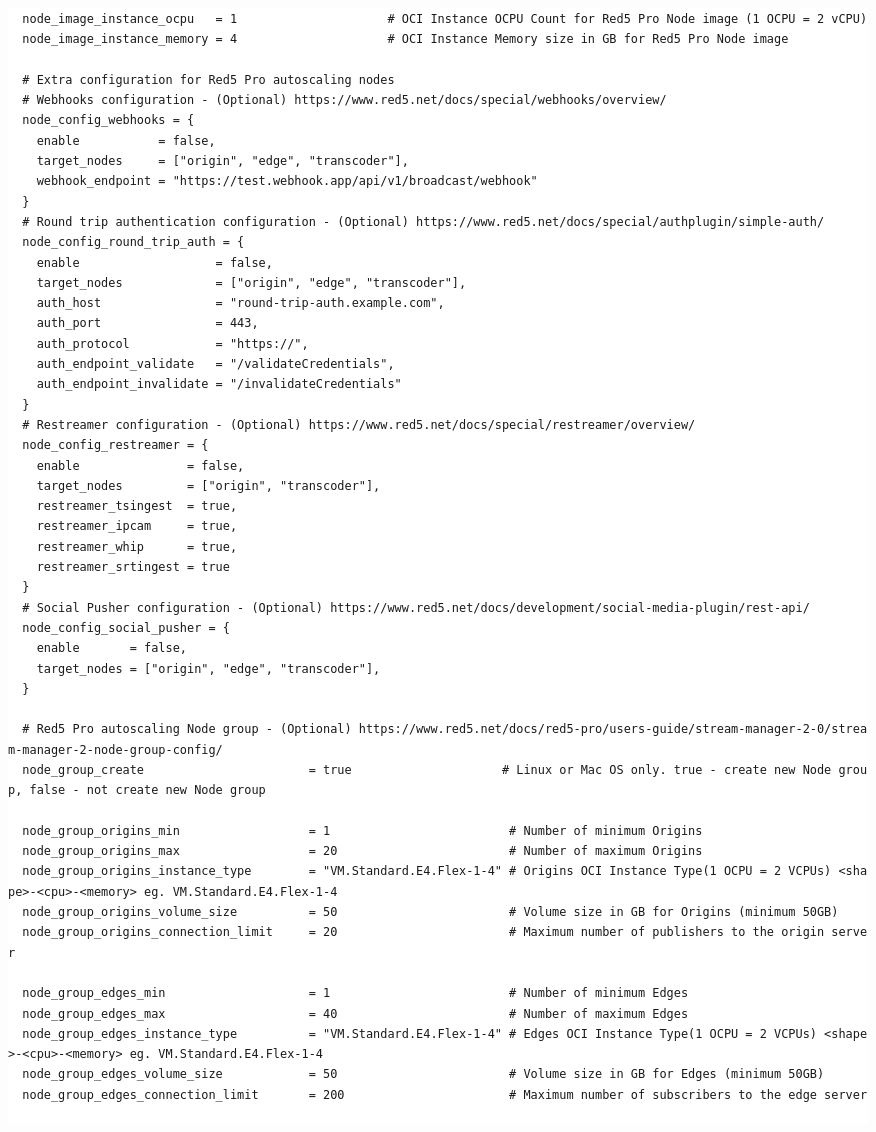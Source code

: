 ```hcl
  node_image_instance_ocpu   = 1                     # OCI Instance OCPU Count for Red5 Pro Node image (1 OCPU = 2 vCPU)
  node_image_instance_memory = 4                     # OCI Instance Memory size in GB for Red5 Pro Node image

  # Extra configuration for Red5 Pro autoscaling nodes
  # Webhooks configuration - (Optional) https://www.red5.net/docs/special/webhooks/overview/
  node_config_webhooks = {
    enable           = false,
    target_nodes     = ["origin", "edge", "transcoder"],
    webhook_endpoint = "https://test.webhook.app/api/v1/broadcast/webhook"
  }
  # Round trip authentication configuration - (Optional) https://www.red5.net/docs/special/authplugin/simple-auth/
  node_config_round_trip_auth = {
    enable                   = false,
    target_nodes             = ["origin", "edge", "transcoder"],
    auth_host                = "round-trip-auth.example.com",
    auth_port                = 443,
    auth_protocol            = "https://",
    auth_endpoint_validate   = "/validateCredentials",
    auth_endpoint_invalidate = "/invalidateCredentials"
  }
  # Restreamer configuration - (Optional) https://www.red5.net/docs/special/restreamer/overview/
  node_config_restreamer = {
    enable               = false,
    target_nodes         = ["origin", "transcoder"],
    restreamer_tsingest  = true,
    restreamer_ipcam     = true,
    restreamer_whip      = true,
    restreamer_srtingest = true
  }
  # Social Pusher configuration - (Optional) https://www.red5.net/docs/development/social-media-plugin/rest-api/
  node_config_social_pusher = {
    enable       = false,
    target_nodes = ["origin", "edge", "transcoder"],
  }

  # Red5 Pro autoscaling Node group - (Optional) https://www.red5.net/docs/red5-pro/users-guide/stream-manager-2-0/stream-manager-2-node-group-config/
  node_group_create                       = true                     # Linux or Mac OS only. true - create new Node group, false - not create new Node group
  
  node_group_origins_min                  = 1                         # Number of minimum Origins
  node_group_origins_max                  = 20                        # Number of maximum Origins
  node_group_origins_instance_type        = "VM.Standard.E4.Flex-1-4" # Origins OCI Instance Type(1 OCPU = 2 VCPUs) <shape>-<cpu>-<memory> eg. VM.Standard.E4.Flex-1-4
  node_group_origins_volume_size          = 50                        # Volume size in GB for Origins (minimum 50GB)
  node_group_origins_connection_limit     = 20                        # Maximum number of publishers to the origin server
  
  node_group_edges_min                    = 1                         # Number of minimum Edges
  node_group_edges_max                    = 40                        # Number of maximum Edges
  node_group_edges_instance_type          = "VM.Standard.E4.Flex-1-4" # Edges OCI Instance Type(1 OCPU = 2 VCPUs) <shape>-<cpu>-<memory> eg. VM.Standard.E4.Flex-1-4
  node_group_edges_volume_size            = 50                        # Volume size in GB for Edges (minimum 50GB)
  node_group_edges_connection_limit       = 200                       # Maximum number of subscribers to the edge server
  
```
